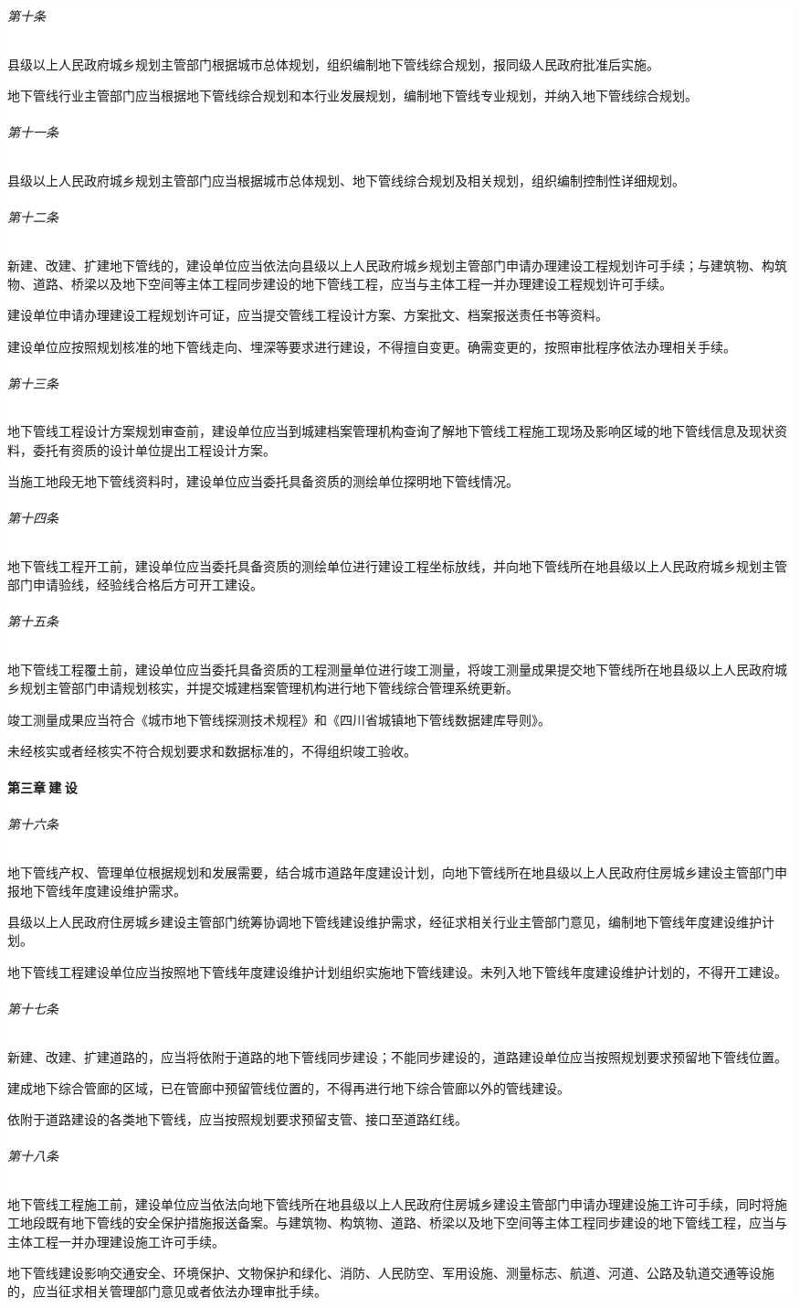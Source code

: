 ###### 第十条

县级以上人民政府城乡规划主管部门根据城市总体规划，组织编制地下管线综合规划，报同级人民政府批准后实施。

地下管线行业主管部门应当根据地下管线综合规划和本行业发展规划，编制地下管线专业规划，并纳入地下管线综合规划。

###### 第十一条

县级以上人民政府城乡规划主管部门应当根据城市总体规划、地下管线综合规划及相关规划，组织编制控制性详细规划。

###### 第十二条

新建、改建、扩建地下管线的，建设单位应当依法向县级以上人民政府城乡规划主管部门申请办理建设工程规划许可手续；与建筑物、构筑物、道路、桥梁以及地下空间等主体工程同步建设的地下管线工程，应当与主体工程一并办理建设工程规划许可手续。

建设单位申请办理建设工程规划许可证，应当提交管线工程设计方案、方案批文、档案报送责任书等资料。

建设单位应按照规划核准的地下管线走向、埋深等要求进行建设，不得擅自变更。确需变更的，按照审批程序依法办理相关手续。

###### 第十三条

地下管线工程设计方案规划审查前，建设单位应当到城建档案管理机构查询了解地下管线工程施工现场及影响区域的地下管线信息及现状资料，委托有资质的设计单位提出工程设计方案。

当施工地段无地下管线资料时，建设单位应当委托具备资质的测绘单位探明地下管线情况。

###### 第十四条

地下管线工程开工前，建设单位应当委托具备资质的测绘单位进行建设工程坐标放线，并向地下管线所在地县级以上人民政府城乡规划主管部门申请验线，经验线合格后方可开工建设。

###### 第十五条

地下管线工程覆土前，建设单位应当委托具备资质的工程测量单位进行竣工测量，将竣工测量成果提交地下管线所在地县级以上人民政府城乡规划主管部门申请规划核实，并提交城建档案管理机构进行地下管线综合管理系统更新。

竣工测量成果应当符合《城市地下管线探测技术规程》和《四川省城镇地下管线数据建库导则》。

未经核实或者经核实不符合规划要求和数据标准的，不得组织竣工验收。

#### 第三章 建 设

###### 第十六条

地下管线产权、管理单位根据规划和发展需要，结合城市道路年度建设计划，向地下管线所在地县级以上人民政府住房城乡建设主管部门申报地下管线年度建设维护需求。

县级以上人民政府住房城乡建设主管部门统筹协调地下管线建设维护需求，经征求相关行业主管部门意见，编制地下管线年度建设维护计划。

地下管线工程建设单位应当按照地下管线年度建设维护计划组织实施地下管线建设。未列入地下管线年度建设维护计划的，不得开工建设。

###### 第十七条

新建、改建、扩建道路的，应当将依附于道路的地下管线同步建设；不能同步建设的，道路建设单位应当按照规划要求预留地下管线位置。

建成地下综合管廊的区域，已在管廊中预留管线位置的，不得再进行地下综合管廊以外的管线建设。

依附于道路建设的各类地下管线，应当按照规划要求预留支管、接口至道路红线。

###### 第十八条

地下管线工程施工前，建设单位应当依法向地下管线所在地县级以上人民政府住房城乡建设主管部门申请办理建设施工许可手续，同时将施工地段既有地下管线的安全保护措施报送备案。与建筑物、构筑物、道路、桥梁以及地下空间等主体工程同步建设的地下管线工程，应当与主体工程一并办理建设施工许可手续。

地下管线建设影响交通安全、环境保护、文物保护和绿化、消防、人民防空、军用设施、测量标志、航道、河道、公路及轨道交通等设施的，应当征求相关管理部门意见或者依法办理审批手续。
